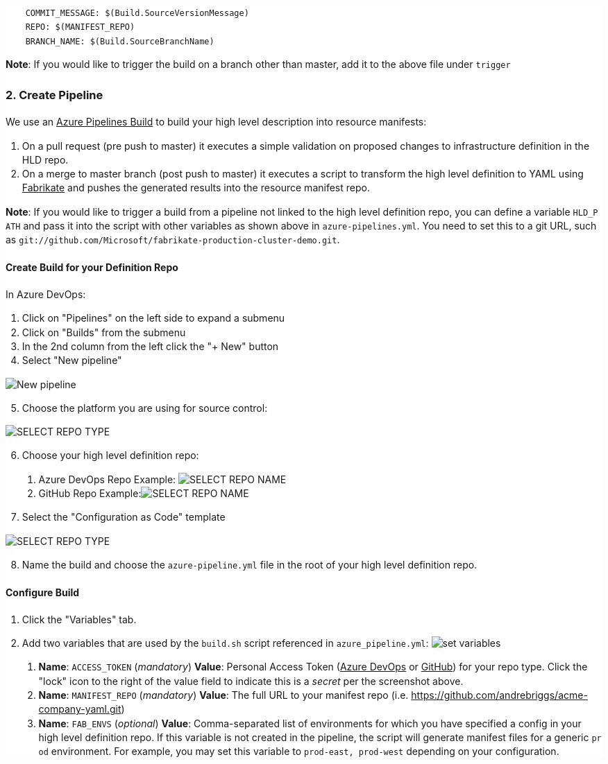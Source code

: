 ```
    COMMIT_MESSAGE: $(Build.SourceVersionMessage)
    REPO: $(MANIFEST_REPO)
    BRANCH_NAME: $(Build.SourceBranchName)
```

__Note__: If you would like to trigger the build on a branch other than master, add it to the above file under `trigger`

### 2. Create Pipeline

We use an [Azure Pipelines Build](https://docs.microsoft.com/en-us/azure/devops/pipelines/get-started/key-pipelines-concepts?toc=/azure/devops/pipelines/toc.json&bc=/azure/devops/boards/pipelines/breadcrumb/toc.json&view=azure-devops) to build your high level description into resource manifests:

1. On a pull request (pre push to master) it executes a simple validation on proposed changes to infrastructure definition in the HLD repo.
1. On a merge to master branch (post push to master) it executes a script to transform the high level definition to YAML using [Fabrikate](https://github.com/Microsoft/fabrikate) and pushes the generated results into the resource manifest repo.

__Note__: If you would like to trigger a build from a pipeline not linked to the high level definition repo, you can define a variable `HLD_PATH` and pass it into the script with other variables as shown above in `azure-pipelines.yml`. You need to set this to a git URL, such as `git://github.com/Microsoft/fabrikate-production-cluster-demo.git`.

#### Create Build for your Definition Repo

In Azure DevOps:
1. Click on "Pipelines" on the left side to expand a submenu
2. Click on "Builds" from the submenu
3. In the 2nd column from the left click the "+ New" button
4. Select "New pipeline"

  ![New pipeline](images/new-pipeline.png)

5. Choose the platform you are using for source control:

  ![SELECT REPO TYPE](images/select-git-repo.png)

6. Choose your high level definition repo:
    1. Azure DevOps Repo Example: ![SELECT REPO NAME](images/select-ado-repo.png)
    1. GitHub Repo Example:![SELECT REPO NAME](images/select-github-repo.png)

7. Select the "Configuration as Code" template

  ![SELECT REPO TYPE](images/configuration-as-code.png)

8. Name the build and choose the `azure-pipeline.yml` file in the root of your high level definition repo.

#### Configure Build

1. Click the "Variables" tab.

5. Add two variables that are used by the `build.sh` script referenced in `azure_pipeline.yml`:
    ![set variables](images/set-variables.png)
    1. __Name__: `ACCESS_TOKEN` (_mandatory_) __Value__: Personal Access Token ([Azure DevOps](https://docs.microsoft.com/en-us/azure/devops/organizations/accounts/use-personal-access-tokens-to-authenticate?view=azure-devops) or [GitHub](https://www.help.github.com/articles/creating-a-personal-access-token-for-the-command-line)) for your repo type. Click the "lock" icon to the right of the value field to indicate this is a _secret_ per the screenshot above.
    2.  __Name__: `MANIFEST_REPO` (_mandatory_) __Value__: The full URL to your manifest repo (i.e. https://github.com/andrebriggs/acme-company-yaml.git)
    3. __Name__: `FAB_ENVS` (_optional_) __Value__: Comma-separated list of environments for which you have specified a config in your high level definition repo. If this variable is not created in the pipeline, the script will generate manifest files for a generic `prod` environment. For example, you may set this variable to `prod-east, prod-west` depending on your configuration.